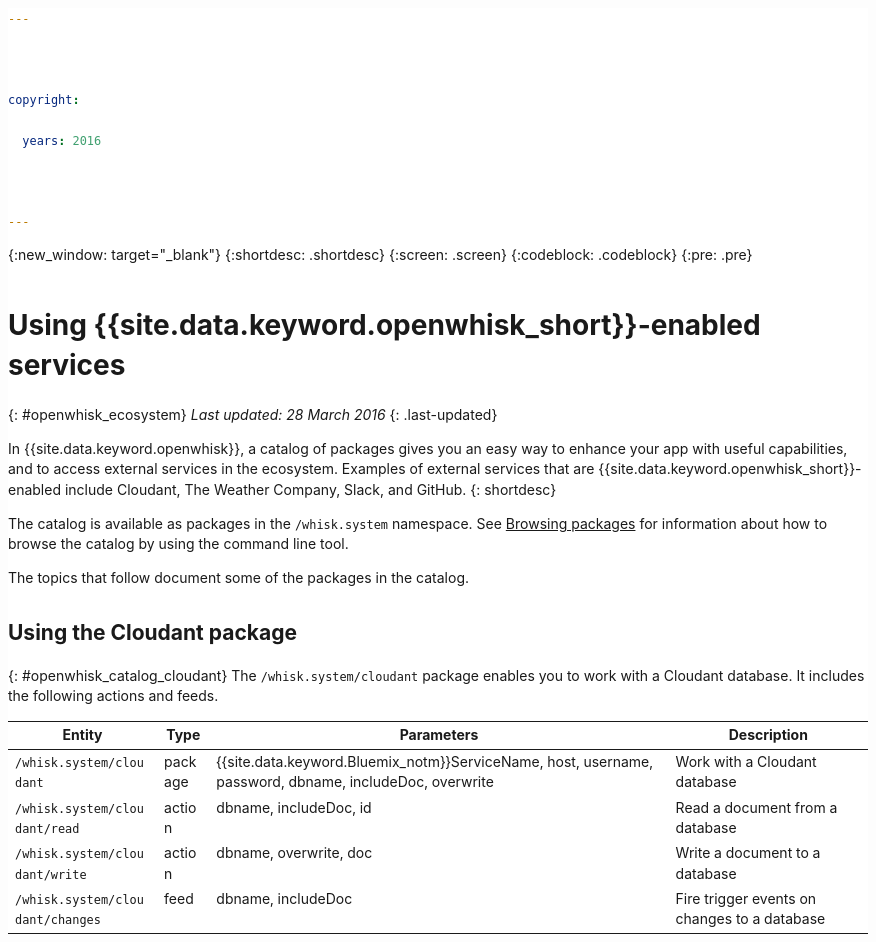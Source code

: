 ```yaml
---

 

copyright:

  years: 2016

 

---
```


{:new_window: target="_blank"}
{:shortdesc: .shortdesc}
{:screen: .screen}
{:codeblock: .codeblock}
{:pre: .pre}

# Using {{site.data.keyword.openwhisk_short}}-enabled services 
{: #openwhisk_ecosystem}
*Last updated: 28 March 2016*
{: .last-updated}

In {{site.data.keyword.openwhisk}}, a catalog of packages gives you an easy way to enhance your app with useful capabilities, and to access external services in the ecosystem. Examples of external services that are {{site.data.keyword.openwhisk_short}}-enabled include Cloudant, The Weather Company, Slack, and GitHub.
{: shortdesc}

The catalog is available as packages in the `/whisk.system` namespace. See [Browsing packages](./openwhisk_packages.html#openwhisk_packagedisplay) for information about how to browse the catalog by using the command line tool.

The topics that follow document some of the packages in the catalog.

## Using the Cloudant package
{: #openwhisk_catalog_cloudant}
The `/whisk.system/cloudant` package enables you to work with a Cloudant database. It includes the following actions and feeds.

| Entity | Type | Parameters | Description |
| --- | --- | --- | --- |
| `/whisk.system/cloudant` | package | {{site.data.keyword.Bluemix_notm}}ServiceName, host, username, password, dbname, includeDoc, overwrite | Work with a Cloudant database |
| `/whisk.system/cloudant/read` | action | dbname, includeDoc, id | Read a document from a database |
| `/whisk.system/cloudant/write` | action | dbname, overwrite, doc | Write a document to a database |
| `/whisk.system/cloudant/changes` | feed | dbname, includeDoc | Fire trigger events on changes to a database |
